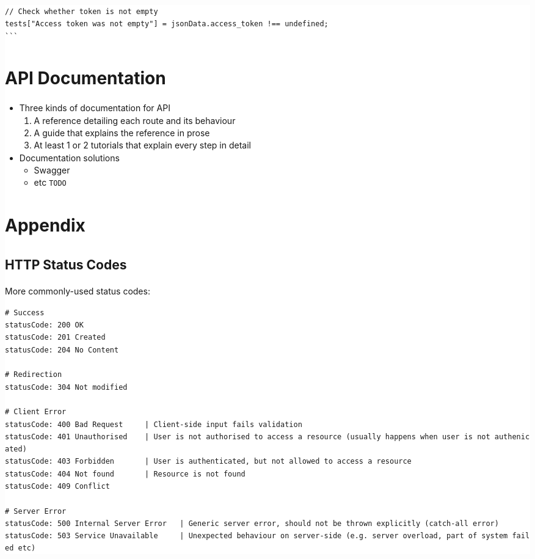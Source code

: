     // Check whether token is not empty
    tests["Access token was not empty"] = jsonData.access_token !== undefined;
    ``` 







# API Documentation

* Three kinds of documentation for API
  1. A reference detailing each route and its behaviour
  2. A guide that explains the reference in prose
  3. At least 1 or 2 tutorials that explain every step in detail
* Documentation solutions
  * Swagger
  * etc
`TODO`






# Appendix

## HTTP Status Codes

More commonly-used status codes:
```
# Success
statusCode: 200 OK
statusCode: 201 Created
statusCode: 204 No Content

# Redirection
statusCode: 304 Not modified

# Client Error
statusCode: 400 Bad Request     | Client-side input fails validation
statusCode: 401 Unauthorised    | User is not authorised to access a resource (usually happens when user is not authenicated)
statusCode: 403 Forbidden       | User is authenticated, but not allowed to access a resource
statusCode: 404 Not found       | Resource is not found
statusCode: 409 Conflict

# Server Error
statusCode: 500 Internal Server Error   | Generic server error, should not be thrown explicitly (catch-all error)
statusCode: 503 Service Unavailable     | Unexpected behaviour on server-side (e.g. server overload, part of system failed etc)
```
